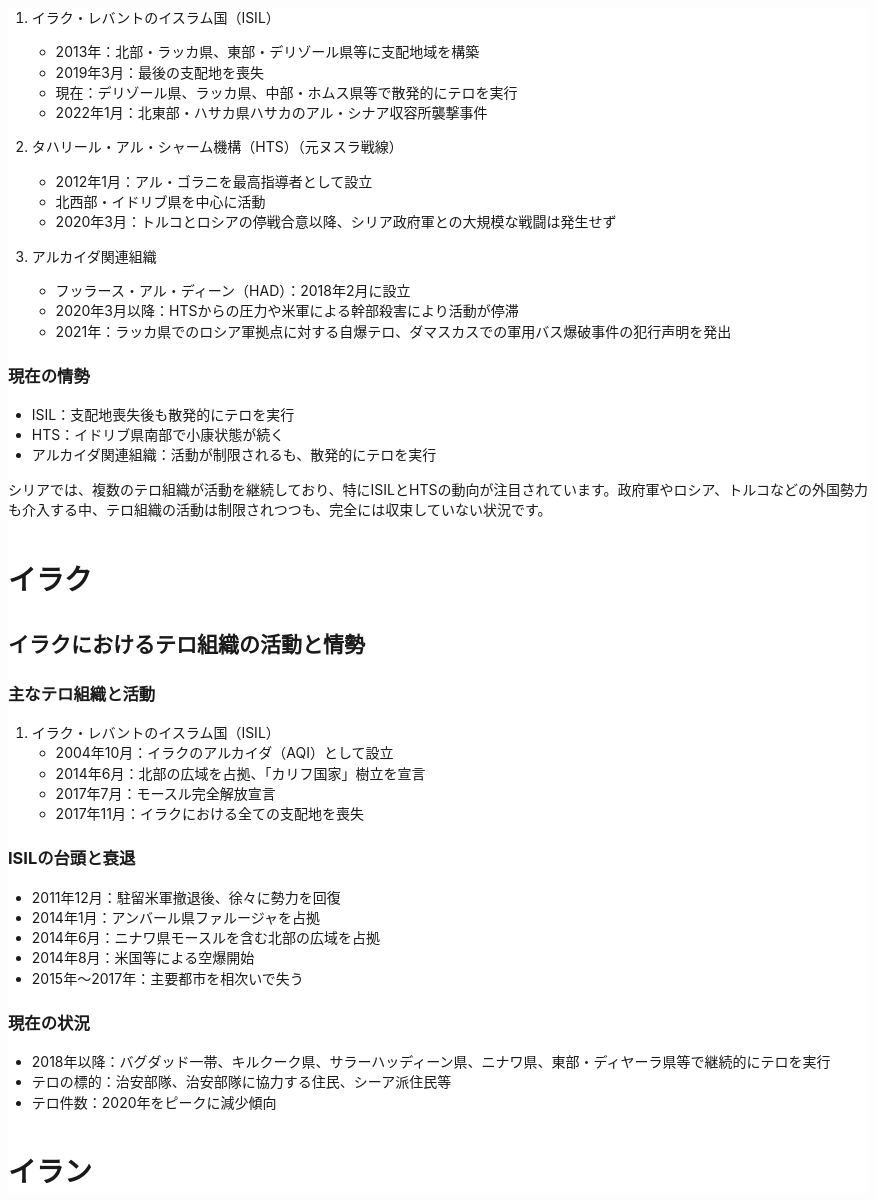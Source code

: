 1. イラク・レバントのイスラム国（ISIL）
   - 2013年：北部・ラッカ県、東部・デリゾール県等に支配地域を構築
   - 2019年3月：最後の支配地を喪失
   - 現在：デリゾール県、ラッカ県、中部・ホムス県等で散発的にテロを実行
   - 2022年1月：北東部・ハサカ県ハサカのアル・シナア収容所襲撃事件

2. タハリール・アル・シャーム機構（HTS）（元ヌスラ戦線）
   - 2012年1月：アル・ゴラニを最高指導者として設立
   - 北西部・イドリブ県を中心に活動
   - 2020年3月：トルコとロシアの停戦合意以降、シリア政府軍との大規模な戦闘は発生せず

3. アルカイダ関連組織
   - フッラース・アル・ディーン（HAD）：2018年2月に設立
   - 2020年3月以降：HTSからの圧力や米軍による幹部殺害により活動が停滞
   - 2021年：ラッカ県でのロシア軍拠点に対する自爆テロ、ダマスカスでの軍用バス爆破事件の犯行声明を発出

### 現在の情勢

- ISIL：支配地喪失後も散発的にテロを実行
- HTS：イドリブ県南部で小康状態が続く
- アルカイダ関連組織：活動が制限されるも、散発的にテロを実行

シリアでは、複数のテロ組織が活動を継続しており、特にISILとHTSの動向が注目されています。政府軍やロシア、トルコなどの外国勢力も介入する中、テロ組織の活動は制限されつつも、完全には収束していない状況です。

# イラク

## イラクにおけるテロ組織の活動と情勢

### 主なテロ組織と活動

1. イラク・レバントのイスラム国（ISIL）
   - 2004年10月：イラクのアルカイダ（AQI）として設立
   - 2014年6月：北部の広域を占拠、「カリフ国家」樹立を宣言
   - 2017年7月：モースル完全解放宣言
   - 2017年11月：イラクにおける全ての支配地を喪失

### ISILの台頭と衰退

- 2011年12月：駐留米軍撤退後、徐々に勢力を回復
- 2014年1月：アンバール県ファルージャを占拠
- 2014年6月：ニナワ県モースルを含む北部の広域を占拠
- 2014年8月：米国等による空爆開始
- 2015年〜2017年：主要都市を相次いで失う

### 現在の状況

- 2018年以降：バグダッド一帯、キルクーク県、サラーハッディーン県、ニナワ県、東部・ディヤーラ県等で継続的にテロを実行
- テロの標的：治安部隊、治安部隊に協力する住民、シーア派住民等
- テロ件数：2020年をピークに減少傾向

# イラン
